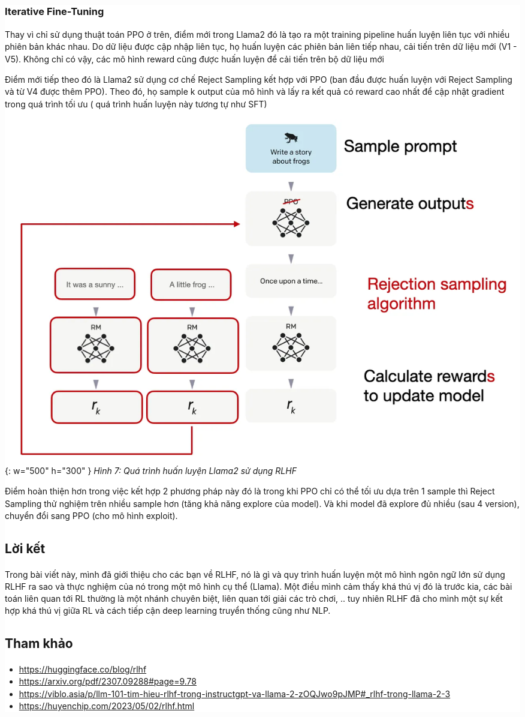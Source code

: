 
### Iterative Fine-Tuning

Thay vì chỉ sử dụng thuật toán PPO ở trên, điểm mới trong Llama2 đó là tạo ra một training pipeline huấn luyện liên tục với nhiều phiên bản khác nhau. Do dữ liệu được cập nhập liên tục, họ huấn luyện các phiên bản liên tiếp nhau, cải tiến trên dữ liệu mới (V1 - V5). Không chỉ có vậy, các mô hình reward cũng được huấn luyện để cải tiến trên bộ dữ liệu mới

Điểm mới tiếp theo đó là Llama2 sử dụng cơ chế Reject Sampling kết hợp với PPO (ban đầu được huấn luyện với Reject Sampling và từ V4 được thêm PPO). Theo đó, họ sample k output của mô hình và lấy ra kết quả có reward cao nhất để cập nhật gradient trong quá trình tối ưu ( quá trình huấn luyện này tương tự như SFT)

![example](/assets/img/llm/rlhf/reject_sampling.png){: w="500" h="300" }
*Hình 7: Quá trình huấn luyện Llama2 sử dụng RLHF*

Điểm hoàn thiện hơn trong việc kết hợp 2 phương pháp này đó là trong khi PPO chỉ có thể tối ưu dựa trên 1 sample thì Reject Sampling thử nghiệm trên nhiều sample hơn (tăng khả năng explore của model). Và khi model đã explore đủ nhiều (sau 4 version), chuyển đổi sang PPO (cho mô hình exploit). 

## Lời kết 

Trong bài viết này, mình đã giới thiệu cho các bạn về RLHF, nó là gì và quy trình huấn luyện một mô hình ngôn ngữ lớn sử dụng RLHF ra sao và thực nghiệm của nó trong một mô hình cụ thể (Llama). Một điều mình cảm thấy khá thú vị đó là trước kia, các bài toán liên quan tới RL thường là một nhánh chuyên biệt, liên quan tới giải các trò chơi, .. tuy nhiên RLHF đã cho mình một sự kết hợp khá thú vị giữa RL và cách tiếp cận deep learning truyển thống cũng như NLP. 


## Tham khảo 
- https://huggingface.co/blog/rlhf
- https://arxiv.org/pdf/2307.09288#page=9.78
- https://viblo.asia/p/llm-101-tim-hieu-rlhf-trong-instructgpt-va-llama-2-zOQJwo9pJMP#_rlhf-trong-llama-2-3
- https://huyenchip.com/2023/05/02/rlhf.html
